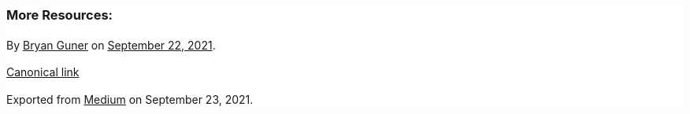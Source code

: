 
### More Resources:

By <a href="https://medium.com/@bryanguner" class="p-author h-card">Bryan Guner</a> on [September 22, 2021](https://medium.com/p/4c5a06ac3507).

<a href="https://medium.com/@bryanguner/basic-git-workflow-4c5a06ac3507" class="p-canonical">Canonical link</a>

Exported from [Medium](https://medium.com) on September 23, 2021.
